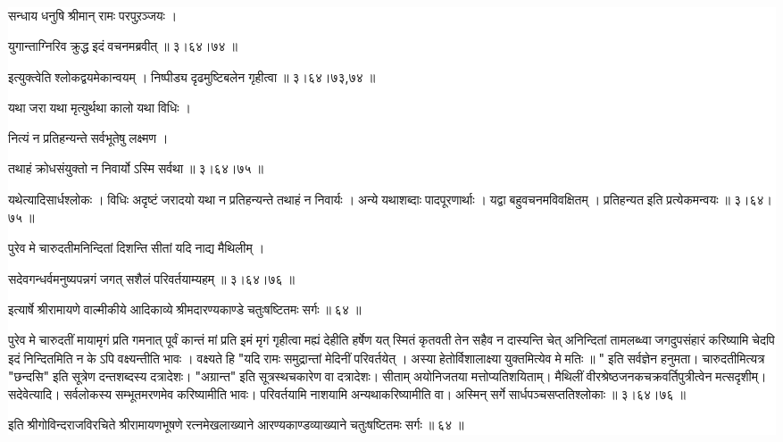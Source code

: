 सन्धाय धनुषि श्रीमान् रामः परपुऱञ्जयः ।  

युगान्ताग्निरिव क्रुद्ध इदं वचनमब्रवीत्  ॥  ३।६४।७४  ॥   

इत्युक्त्वेति श्लोकद्वयमेकान्वयम् । निष्पीड्य दृढमुष्टिबलेन गृहीत्वा  ॥ 
३।६४।७३,७४  ॥   

  

यथा जरा यथा मृत्युर्थथा कालो यथा विधिः ।  

नित्यं न प्रतिहन्यन्ते सर्वभूतेषु लक्ष्मण ।  

तथाहं क्रोधसंयुक्तो न निवार्यो ऽस्मि सर्वथा  ॥  ३।६४।७५  ॥   

यथेत्यादिसार्धश्लोकः । विधिः अदृष्टं जरादयो यथा न प्रतिहन्यन्ते तथाहं न
निवार्यः । अन्ये यथाशब्दाः पादपूरणार्थाः । यद्वा बहुवचनमविवक्षितम् ।
प्रतिहन्यत इति प्रत्येकमन्वयः  ॥  ३।६४।७५  ॥   

  

पुरेव मे चारुदतीमनिन्दितां दिशन्ति सीतां यदि नाद्य मैथिलीम् ।  

सदेवगन्धर्वमनुष्यपन्नगं जगत् सशैलं परिवर्तयाम्यहम्  ॥  ३।६४।७६  ॥   

इत्यार्षे श्रीरामायणे वाल्मीकीये आदिकाव्ये श्रीमदारण्यकाण्डे
चतुःषष्टितमः सर्गः  ॥  ६४  ॥   

पुरेव मे चारुदतीं मायामृगं प्रति गमनात् पूर्वं कान्तं मां प्रति इमं मृगं
गृहीत्वा मह्यं देहीति हर्षेण यत् स्मितं कृतवती तेन सहैव न दास्यन्ति चेत्
अनिन्दितां तामलब्ध्वा जगदुपसंहारं करिष्यामि चेदपि इदं निन्दितमिति न के
ऽपि वक्ष्यन्तीति भावः । वक्ष्यते हि "यदि रामः समुद्रान्तां मेदिनीं
परिवर्तयेत् । अस्या हेतोर्विशालाक्ष्या युक्तमित्येव मे मतिः  ॥ " इति
सर्वज्ञेन हनुमता। चारुदतीमित्यत्र "छन्दसि" इति सूत्रेण दन्तशब्दस्य
दत्रादेशः। "अग्रान्त" इति सूत्रस्थचकारेण वा दत्रादेशः। सीताम् अयोनिजतया
मत्तोप्यतिशयिताम्। मैथिलीं वीरश्रेष्ठजनकचक्रवर्तिपुत्रीत्वेन मत्सदृशीम्।
सदेवेत्यादि। सर्वलोकस्य सम्भूतमरणमेव करिष्यामीति भावः। परिवर्तयामि
नाशयामि अन्यथाकरिष्यामीति वा। अस्मिन् सर्गे सार्धपञ्चसप्ततिश्लोकाः  ॥ 
३।६४।७६  ॥   

इति श्रीगोविन्दराजविरचिते श्रीरामायणभूषणे रत्नमेखलाख्याने
आरण्यकाण्डव्याख्याने चतुःषष्टितमः सर्गः  ॥  ६४  ॥   


